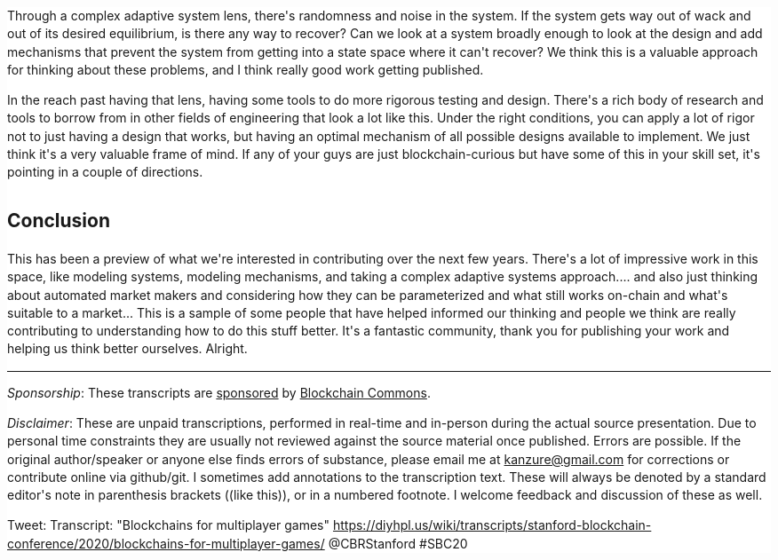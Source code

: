 Through a complex adaptive system lens, there's randomness and noise in
the system. If the system gets way out of wack and out of its desired
equilibrium, is there any way to recover? Can we look at a system
broadly enough to look at the design and add mechanisms that prevent the
system from getting into a state space where it can't recover? We think
this is a valuable approach for thinking about these problems, and I
think really good work getting published.

In the reach past having that lens, having some tools to do more
rigorous testing and design. There's a rich body of research and tools
to borrow from in other fields of engineering that look a lot like this.
Under the right conditions, you can apply a lot of rigor not to just
having a design that works, but having an optimal mechanism of all
possible designs available to implement. We just think it's a very
valuable frame of mind. If any of your guys are just blockchain-curious
but have some of this in your skill set, it's pointing in a couple of
directions.

## Conclusion

This has been a preview of what we're interested in contributing over
the next few years. There's a lot of impressive work in this space, like
modeling systems, modeling mechanisms, and taking a complex adaptive
systems approach.... and also just thinking about automated market
makers and considering how they can be parameterized and what still
works on-chain and what's suitable to a market... This is a sample of
some people that have helped informed our thinking and people we think
are really contributing to understanding how to do this stuff better.
It's a fantastic community, thank you for publishing your work and
helping us think better ourselves. Alright.

---

<i>Sponsorship</i>: These transcripts are
<a href="https://twitter.com/ChristopherA/status/1228763593782394880">sponsored</a>
by <a href="https://blockchaincommons.com/">Blockchain Commons</a>.

<i>Disclaimer</i>: These are unpaid transcriptions, performed in
real-time and in-person during the actual source presentation. Due to
personal time constraints they are usually not reviewed against the
source material once published. Errors are possible. If the original
author/speaker or anyone else finds errors of substance, please email me
at kanzure@gmail.com for corrections or contribute online via
github/git. I sometimes add annotations to the transcription text. These
will always be denoted by a standard editor's note in parenthesis
brackets ((like this)), or in a numbered footnote. I welcome feedback
and discussion of these as well.

Tweet: Transcript: "Blockchains for multiplayer games"
https://diyhpl.us/wiki/transcripts/stanford-blockchain-conference/2020/blockchains-for-multiplayer-games/
@CBRStanford #SBC20

